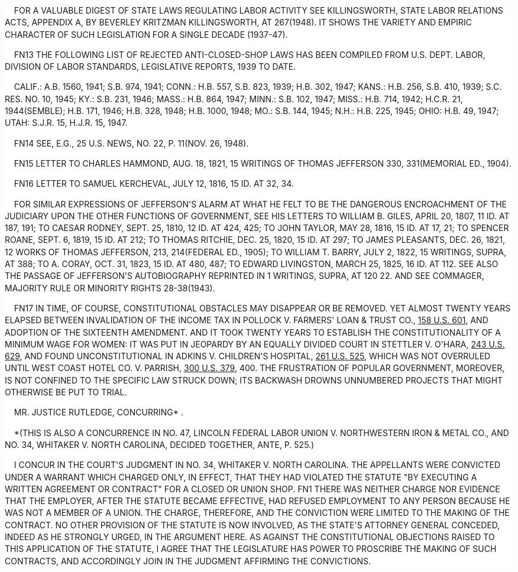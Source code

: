     FOR A VALUABLE DIGEST OF STATE LAWS REGULATING LABOR ACTIVITY SEE KILLINGSWORTH, STATE LABOR RELATIONS ACTS, APPENDIX A, BY BEVERLEY KRITZMAN KILLINGSWORTH, AT 267(1948).  IT SHOWS THE VARIETY AND EMPIRIC CHARACTER OF SUCH LEGISLATION FOR A SINGLE DECADE (1937-47).

    FN13  THE FOLLOWING LIST OF REJECTED ANTI-CLOSED-SHOP LAWS HAS BEEN COMPILED FROM U.S. DEPT. LABOR, DIVISION OF LABOR STANDARDS, LEGISLATIVE REPORTS, 1939 TO DATE.

    CALIF.:  A.B. 1560, 1941; S.B. 974, 1941; CONN.:  H.B. 557, S.B. 823, 1939; H.B. 302, 1947; KANS.:  H.B. 256, S.B. 410, 1939; S.C. RES. NO. 10, 1945; KY.:  S.B. 231, 1946; MASS.:  H.B. 864, 1947; MINN.:  S.B. 102, 1947; MISS.:  H.B. 714, 1942; H.C.R. 21, 1944(SEMBLE); H.B. 171, 1946; H.B. 328, 1948; H.B. 1000, 1948; MO.:  S.B. 144, 1945; N.H.: H.B. 225, 1945; OHIO:  H.B. 49, 1947; UTAH:  S.J.R. 15, H.J.R. 15, 1947.

    FN14  SEE, E.G., 25 U.S. NEWS, NO. 22, P. 11(NOV.  26, 1948).

    FN15  LETTER TO CHARLES HAMMOND, AUG. 18, 1821, 15 WRITINGS OF THOMAS JEFFERSON 330, 331(MEMORIAL ED., 1904).

    FN16  LETTER TO SAMUEL KERCHEVAL, JULY 12, 1816, 15 ID. AT 32, 34.

    FOR SIMILAR EXPRESSIONS OF JEFFERSON'S ALARM AT WHAT HE FELT TO BE THE DANGEROUS ENCROACHMENT OF THE JUDICIARY UPON THE OTHER FUNCTIONS OF GOVERNMENT, SEE HIS LETTERS TO WILLIAM B. GILES, APRIL 20, 1807, 11 ID. AT 187, 191; TO CAESAR RODNEY, SEPT. 25, 1810, 12 ID. AT 424, 425; TO JOHN TAYLOR, MAY 28, 1816, 15 ID. AT 17, 21; TO SPENCER ROANE, SEPT. 6, 1819, 15 ID. AT 212; TO THOMAS RITCHIE, DEC. 25, 1820, 15 ID. AT 297; TO JAMES PLEASANTS, DEC. 26, 1821, 12 WORKS OF THOMAS JEFFERSON, 213, 214(FEDERAL ED., 1905); TO WILLIAM T. BARRY, JULY 2, 1822, 15 WRITINGS, SUPRA, AT 388; TO A. CORAY, OCT. 31, 1823, 15 ID. AT 480, 487; TO EDWARD LIVINGSTON, MARCH 25, 1825, 16 ID. AT 112.  SEE ALSO THE PASSAGE OF JEFFERSON'S AUTOBIOGRAPHY REPRINTED IN 1 WRITINGS, SUPRA, AT 120 22.  AND SEE COMMAGER, MAJORITY RULE OR MINORITY RIGHTS 28-38(1943).

    FN17  IN TIME, OF COURSE, CONSTITUTIONAL OBSTACLES MAY DISAPPEAR OR BE REMOVED.  YET ALMOST TWENTY YEARS ELAPSED BETWEEN INVALIDATION OF THE INCOME TAX IN POLLOCK V. FARMERS' LOAN & TRUST CO., [158 U.S. 601][/us/courts/scotus/usReporter/158/601], AND ADOPTION OF THE SIXTEENTH AMENDMENT.  AND IT TOOK TWENTY YEARS TO ESTABLISH THE CONSTITUTIONALITY OF A MINIMUM WAGE FOR WOMEN:  IT WAS PUT IN JEOPARDY BY AN EQUALLY DIVIDED COURT IN STETTLER V. O'HARA, [243 U.S. 629][/us/courts/scotus/usReporter/243/629], AND FOUND UNCONSTITUTIONAL IN ADKINS V. CHILDREN'S HOSPITAL, [261 U.S. 525][/us/courts/scotus/usReporter/261/525], WHICH WAS NOT OVERRULED UNTIL WEST COAST HOTEL CO. V. PARRISH, [300 U.S. 379][/us/courts/scotus/usReporter/300/379], 400.  THE FRUSTRATION OF POPULAR GOVERNMENT, MOREOVER, IS NOT CONFINED TO THE SPECIFIC LAW STRUCK DOWN; ITS BACKWASH DROWNS UNNUMBERED PROJECTS THAT MIGHT OTHERWISE BE PUT TO TRIAL.

    MR. JUSTICE RUTLEDGE, CONCURRING\* .

    \*(THIS IS ALSO A CONCURRENCE IN NO. 47, LINCOLN FEDERAL LABOR UNION V. NORTHWESTERN IRON & METAL CO., AND NO. 34, WHITAKER V. NORTH CAROLINA, DECIDED TOGETHER, ANTE, P. 525.)

    I CONCUR IN THE COURT'S JUDGMENT IN NO. 34, WHITAKER V. NORTH CAROLINA.  THE APPELLANTS WERE CONVICTED UNDER A WARRANT WHICH CHARGED ONLY, IN EFFECT, THAT THEY HAD VIOLATED THE STATUTE "BY EXECUTING A WRITTEN AGREEMENT OR CONTRACT" FOR A CLOSED OR UNION SHOP.  FN1  THERE WAS NEITHER CHARGE NOR EVIDENCE THAT THE EMPLOYER, AFTER THE STATUTE BECAME EFFECTIVE, HAD REFUSED EMPLOYMENT TO ANY PERSON BECAUSE HE WAS NOT A MEMBER OF A UNION.  THE CHARGE, THEREFORE, AND THE CONVICTION WERE LIMITED TO THE MAKING OF THE CONTRACT.  NO OTHER PROVISION OF THE STATUTE IS NOW INVOLVED, AS THE STATE'S ATTORNEY GENERAL CONCEDED, INDEED AS HE STRONGLY URGED, IN THE ARGUMENT HERE.  AS AGAINST THE CONSTITUTIONAL OBJECTIONS RAISED TO THIS APPLICATION OF THE STATUTE, I AGREE THAT THE LEGISLATURE HAS POWER TO PROSCRIBE THE MAKING OF SUCH CONTRACTS, AND ACCORDINGLY JOIN IN THE JUDGMENT AFFIRMING THE CONVICTIONS.


[/us/courts/scotus/usReporter/335/538]: https://publicdocs.github.io/go/links?ns=uslm-x&ref=%2Fus%2Fcourts%2Fscotus%2FusReporter%2F335%2F538
[/us/courts/scotus/usReporter/301/1]: https://publicdocs.github.io/go/links?ns=uslm-x&ref=%2Fus%2Fcourts%2Fscotus%2FusReporter%2F301%2F1
[/us/usc/t28/s344]: https://publicdocs.github.io/go/links?ns=uslm&ref=%2Fus%2Fusc%2Ft28%2Fs344
[/us/usc/t28/s1257]: https://publicdocs.github.io/go/links?ns=uslm&ref=%2Fus%2Fusc%2Ft28%2Fs1257
[/us/courts/scotus/usReporter/301/1]: https://publicdocs.github.io/go/links?ns=uslm-x&ref=%2Fus%2Fcourts%2Fscotus%2FusReporter%2F301%2F1
[/us/courts/scotus/usReporter/300/379]: https://publicdocs.github.io/go/links?ns=uslm-x&ref=%2Fus%2Fcourts%2Fscotus%2FusReporter%2F300%2F379
[/us/courts/scotus/usReporter/198/45]: https://publicdocs.github.io/go/links?ns=uslm-x&ref=%2Fus%2Fcourts%2Fscotus%2FusReporter%2F198%2F45
[/us/courts/scotus/usReporter/281/586]: https://publicdocs.github.io/go/links?ns=uslm-x&ref=%2Fus%2Fcourts%2Fscotus%2FusReporter%2F281%2F586
[/us/courts/scotus/usReporter/208/161]: https://publicdocs.github.io/go/links?ns=uslm-x&ref=%2Fus%2Fcourts%2Fscotus%2FusReporter%2F208%2F161
[/us/courts/scotus/usReporter/236/1]: https://publicdocs.github.io/go/links?ns=uslm-x&ref=%2Fus%2Fcourts%2Fscotus%2FusReporter%2F236%2F1
[/us/courts/scotus/usReporter/257/312]: https://publicdocs.github.io/go/links?ns=uslm-x&ref=%2Fus%2Fcourts%2Fscotus%2FusReporter%2F257%2F312
[/us/courts/scotus/usReporter/301/468]: https://publicdocs.github.io/go/links?ns=uslm-x&ref=%2Fus%2Fcourts%2Fscotus%2FusReporter%2F301%2F468
[/us/courts/scotus/usReporter/254/443]: https://publicdocs.github.io/go/links?ns=uslm-x&ref=%2Fus%2Fcourts%2Fscotus%2FusReporter%2F254%2F443
[/us/courts/scotus/usReporter/193/197]: https://publicdocs.github.io/go/links?ns=uslm-x&ref=%2Fus%2Fcourts%2Fscotus%2FusReporter%2F193%2F197
[/us/courts/scotus/usReporter/327/686]: https://publicdocs.github.io/go/links?ns=uslm-x&ref=%2Fus%2Fcourts%2Fscotus%2FusReporter%2F327%2F686
[/us/courts/scotus/usReporter/272/52]: https://publicdocs.github.io/go/links?ns=uslm-x&ref=%2Fus%2Fcourts%2Fscotus%2FusReporter%2F272%2F52
[/us/courts/scotus/usReporter/209/349]: https://publicdocs.github.io/go/links?ns=uslm-x&ref=%2Fus%2Fcourts%2Fscotus%2FusReporter%2F209%2F349
[/us/courts/scotus/usReporter/323/192]: https://publicdocs.github.io/go/links?ns=uslm-x&ref=%2Fus%2Fcourts%2Fscotus%2FusReporter%2F323%2F192
[/us/courts/scotus/usReporter/323/248]: https://publicdocs.github.io/go/links?ns=uslm-x&ref=%2Fus%2Fcourts%2Fscotus%2FusReporter%2F323%2F248
[/us/courts/scotus/usReporter/326/88]: https://publicdocs.github.io/go/links?ns=uslm-x&ref=%2Fus%2Fcourts%2Fscotus%2FusReporter%2F326%2F88
[/us/courts/scotus/usReporter/325/711]: https://publicdocs.github.io/go/links?ns=uslm-x&ref=%2Fus%2Fcourts%2Fscotus%2FusReporter%2F325%2F711
[/us/courts/scotus/usReporter/321/332]: https://publicdocs.github.io/go/links?ns=uslm-x&ref=%2Fus%2Fcourts%2Fscotus%2FusReporter%2F321%2F332
[/us/courts/scotus/usReporter/321/342]: https://publicdocs.github.io/go/links?ns=uslm-x&ref=%2Fus%2Fcourts%2Fscotus%2FusReporter%2F321%2F342
[/us/courts/scotus/usReporter/321/678]: https://publicdocs.github.io/go/links?ns=uslm-x&ref=%2Fus%2Fcourts%2Fscotus%2FusReporter%2F321%2F678
[/us/courts/scotus/usReporter/325/711]: https://publicdocs.github.io/go/links?ns=uslm-x&ref=%2Fus%2Fcourts%2Fscotus%2FusReporter%2F325%2F711
[/us/stat/48/1187]: https://publicdocs.github.io/go/links?ns=uslm&ref=%2Fus%2Fstat%2F48%2F1187
[/us/stat/44/577]: https://publicdocs.github.io/go/links?ns=uslm&ref=%2Fus%2Fstat%2F44%2F577
[/us/usc/t45/s152]: https://publicdocs.github.io/go/links?ns=uslm&ref=%2Fus%2Fusc%2Ft45%2Fs152
[/us/courts/scotus/usReporter/219/104]: https://publicdocs.github.io/go/links?ns=uslm-x&ref=%2Fus%2Fcourts%2Fscotus%2FusReporter%2F219%2F104
[/us/courts/scotus/usReporter/219/114]: https://publicdocs.github.io/go/links?ns=uslm-x&ref=%2Fus%2Fcourts%2Fscotus%2FusReporter%2F219%2F114
[/us/courts/scotus/usReporter/219/121]: https://publicdocs.github.io/go/links?ns=uslm-x&ref=%2Fus%2Fcourts%2Fscotus%2FusReporter%2F219%2F121
[/us/stat/48/168]: https://publicdocs.github.io/go/links?ns=uslm&ref=%2Fus%2Fstat%2F48%2F168
[/us/usc/t12/s264]: https://publicdocs.github.io/go/links?ns=uslm&ref=%2Fus%2Fusc%2Ft12%2Fs264
[/us/courts/scotus/usReporter/158/601]: https://publicdocs.github.io/go/links?ns=uslm-x&ref=%2Fus%2Fcourts%2Fscotus%2FusReporter%2F158%2F601
[/us/courts/scotus/usReporter/243/629]: https://publicdocs.github.io/go/links?ns=uslm-x&ref=%2Fus%2Fcourts%2Fscotus%2FusReporter%2F243%2F629
[/us/courts/scotus/usReporter/261/525]: https://publicdocs.github.io/go/links?ns=uslm-x&ref=%2Fus%2Fcourts%2Fscotus%2FusReporter%2F261%2F525
[/us/courts/scotus/usReporter/300/379]: https://publicdocs.github.io/go/links?ns=uslm-x&ref=%2Fus%2Fcourts%2Fscotus%2FusReporter%2F300%2F379